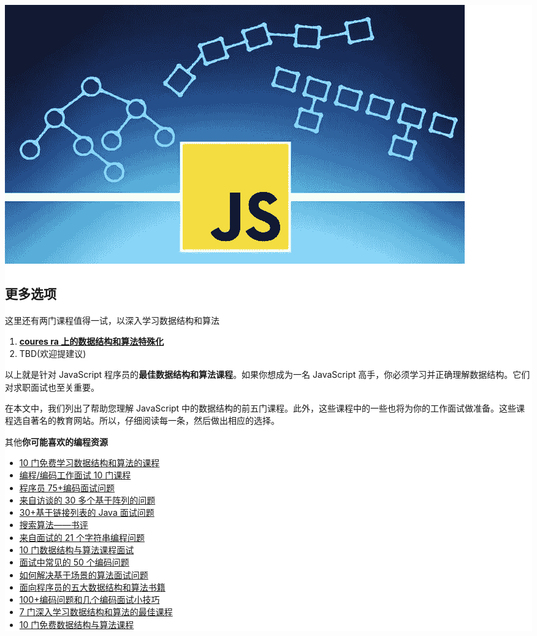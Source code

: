 [![](img/706e3b815936a2d51e2372905f6c0a07.png)](https://click.linksynergy.com/deeplink?id=JVFxdTr9V80&mid=39197&murl=https%3A%2F%2Fwww.udemy.com%2Fcourse%2Flearning-data-structures-in-javascript-from-scratch%2F)

## 更多选项

这里还有两门课程值得一试，以深入学习数据结构和算法

1.  [**coures ra 上的数据结构和算法特殊化**](https://coursera.pxf.io/c/3294490/1164545/14726?u=https%3A%2F%2Fwww.coursera.org%2Fspecializations%2Fdata-structures-algorithms)
2.  TBD(欢迎提建议)

以上就是针对 JavaScript 程序员的**最佳数据结构和算法课程**。如果你想成为一名 JavaScript 高手，你必须学习并正确理解数据结构。它们对求职面试也至关重要。

在本文中，我们列出了帮助您理解 JavaScript 中的数据结构的前五门课程。此外，这些课程中的一些也将为你的工作面试做准备。这些课程选自著名的教育网站。所以，仔细阅读每一条，然后做出相应的选择。

其他**你可能喜欢的编程资源**

*   [10 门免费学习数据结构和算法的课程](/javarevisited/top-10-free-data-structure-and-algorithms-courses-for-beginners-best-of-lot-ad807cc55f7a)
*   [编程/编码工作面试 10 门课程](http://javarevisited.blogspot.sg/2018/02/10-courses-to-prepare-for-programming-job-interviews.html)
*   [程序员 75+编码面试问题](http://www.java67.com/2018/05/top-75-programming-interview-questions-answers.html)
*   [来自访谈的 30 多个基于阵列的问题](https://javarevisited.blogspot.com/2015/06/top-20-array-interview-questions-and-answers.html)
*   [30+基于链接列表的 Java 面试问题](https://javarevisited.blogspot.com/2017/07/top-10-linked-list-coding-questions-and.html)
*   [搜索算法——书评](https://javarevisited.blogspot.com/2017/10/grokking-algorithms-by-aditya-bhargava-best-beginner-book.html)
*   [来自面试的 21 个字符串编程问题](http://www.java67.com/2018/04/21-string-programming-and-coding-interview-questions-answers.html)
*   [10 门数据结构与算法课程面试](https://hackernoon.com/10-data-structure-algorithms-and-programming-courses-to-crack-any-coding-interview-e1c50b30b927)
*   [面试中常见的 50 个编码问题](/hackernoon/50-data-structure-and-algorithms-interview-questions-for-programmers-b4b1ac61f5b0)
*   [如何解决基于场景的算法面试问题](https://javarevisited.blogspot.com/2017/03/2-practical-data-structure-algorithm-interview-questions-java.html)
*   [面向程序员的五大数据结构和算法书籍](https://javarevisited.blogspot.com/2015/07/5-data-structure-and-algorithm-books-best-must-read.html)
*   [100+编码问题和几个编码面试小技巧](https://codeburst.io/100-coding-interview-questions-for-programmers-b1cf74885fb7)
*   [7 门深入学习数据结构和算法的最佳课程](/javarevisited/7-best-courses-to-learn-data-structure-and-algorithms-d5379ae2588?source=---------18------------------)
*   [10 门免费数据结构与算法课程](/javarevisited/top-10-free-data-structure-and-algorithms-courses-for-beginners-best-of-lot-ad807cc55f7a?source=collection_home---4------0-----------------------)